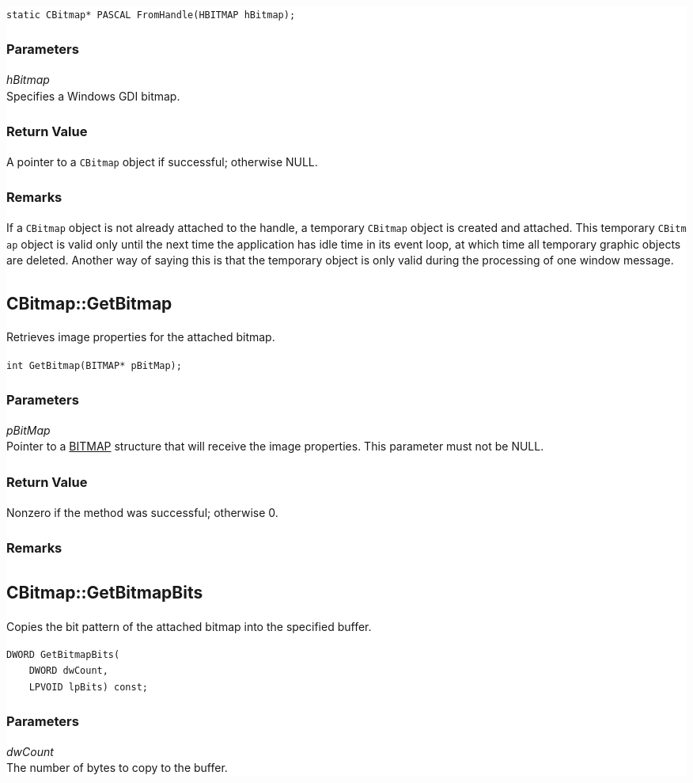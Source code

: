 ```
static CBitmap* PASCAL FromHandle(HBITMAP hBitmap);
```

### Parameters

*hBitmap*<br/>
Specifies a Windows GDI bitmap.

### Return Value

A pointer to a `CBitmap` object if successful; otherwise NULL.

### Remarks

If a `CBitmap` object is not already attached to the handle, a temporary `CBitmap` object is created and attached. This temporary `CBitmap` object is valid only until the next time the application has idle time in its event loop, at which time all temporary graphic objects are deleted. Another way of saying this is that the temporary object is only valid during the processing of one window message.

## <a name="getbitmap"></a> CBitmap::GetBitmap

Retrieves image properties for the attached bitmap.

```
int GetBitmap(BITMAP* pBitMap);
```

### Parameters

*pBitMap*<br/>
Pointer to a [BITMAP](/windows/win32/api/wingdi/ns-wingdi-bitmap) structure that will receive the image properties. This parameter must not be NULL.

### Return Value

Nonzero if the method was successful; otherwise 0.

### Remarks

## <a name="getbitmapbits"></a> CBitmap::GetBitmapBits

Copies the bit pattern of the attached bitmap into the specified buffer.

```
DWORD GetBitmapBits(
    DWORD dwCount,
    LPVOID lpBits) const;
```

### Parameters

*dwCount*<br/>
The number of bytes to copy to the buffer.
